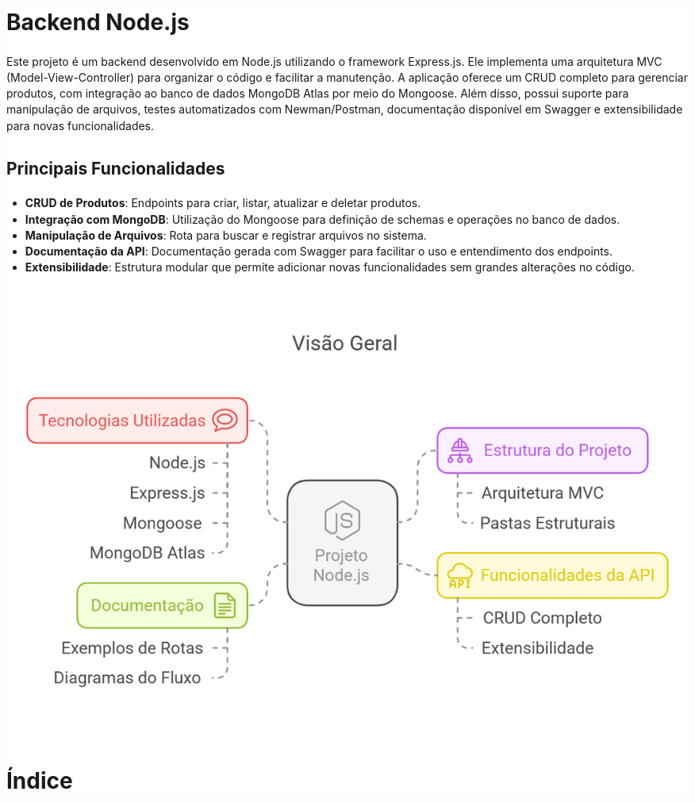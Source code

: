 # **Backend Node.js**

Este projeto é um backend desenvolvido em Node.js utilizando o framework Express.js. Ele implementa uma arquitetura MVC (Model-View-Controller) para organizar o código e facilitar a manutenção. A aplicação oferece um CRUD completo para gerenciar produtos, com integração ao banco de dados MongoDB Atlas por meio do Mongoose. Além disso, possui suporte para manipulação de arquivos, testes automatizados com Newman/Postman, documentação disponível em Swagger e extensibilidade para novas funcionalidades.

## **Principais Funcionalidades**
- **CRUD de Produtos**: Endpoints para criar, listar, atualizar e deletar produtos.
- **Integração com MongoDB**: Utilização do Mongoose para definição de schemas e operações no banco de dados.
- **Manipulação de Arquivos**: Rota para buscar e registrar arquivos no sistema.
- **Documentação da API**: Documentação gerada com Swagger para facilitar o uso e entendimento dos endpoints.
- **Extensibilidade**: Estrutura modular que permite adicionar novas funcionalidades sem grandes alterações no código.

![Visão Geral](uploads/readme/Projeto_BackEnd_NodeJs/README_Visao_Geral_Projeto.png) 

# **Índice**
